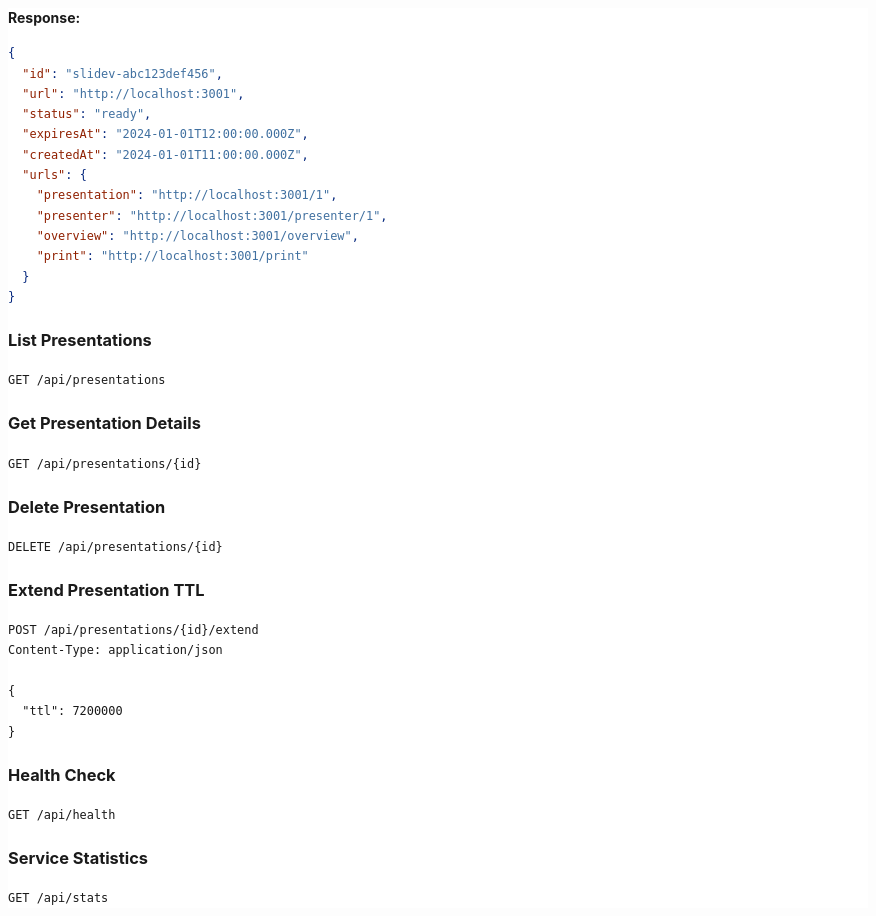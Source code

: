 **Response:**
```json
{
  "id": "slidev-abc123def456",
  "url": "http://localhost:3001",
  "status": "ready",
  "expiresAt": "2024-01-01T12:00:00.000Z",
  "createdAt": "2024-01-01T11:00:00.000Z",
  "urls": {
    "presentation": "http://localhost:3001/1",
    "presenter": "http://localhost:3001/presenter/1",
    "overview": "http://localhost:3001/overview",
    "print": "http://localhost:3001/print"
  }
}
```

### List Presentations

```http
GET /api/presentations
```

### Get Presentation Details

```http
GET /api/presentations/{id}
```

### Delete Presentation

```http
DELETE /api/presentations/{id}
```

### Extend Presentation TTL

```http
POST /api/presentations/{id}/extend
Content-Type: application/json

{
  "ttl": 7200000
}
```

### Health Check

```http
GET /api/health
```

### Service Statistics

```http
GET /api/stats
```
